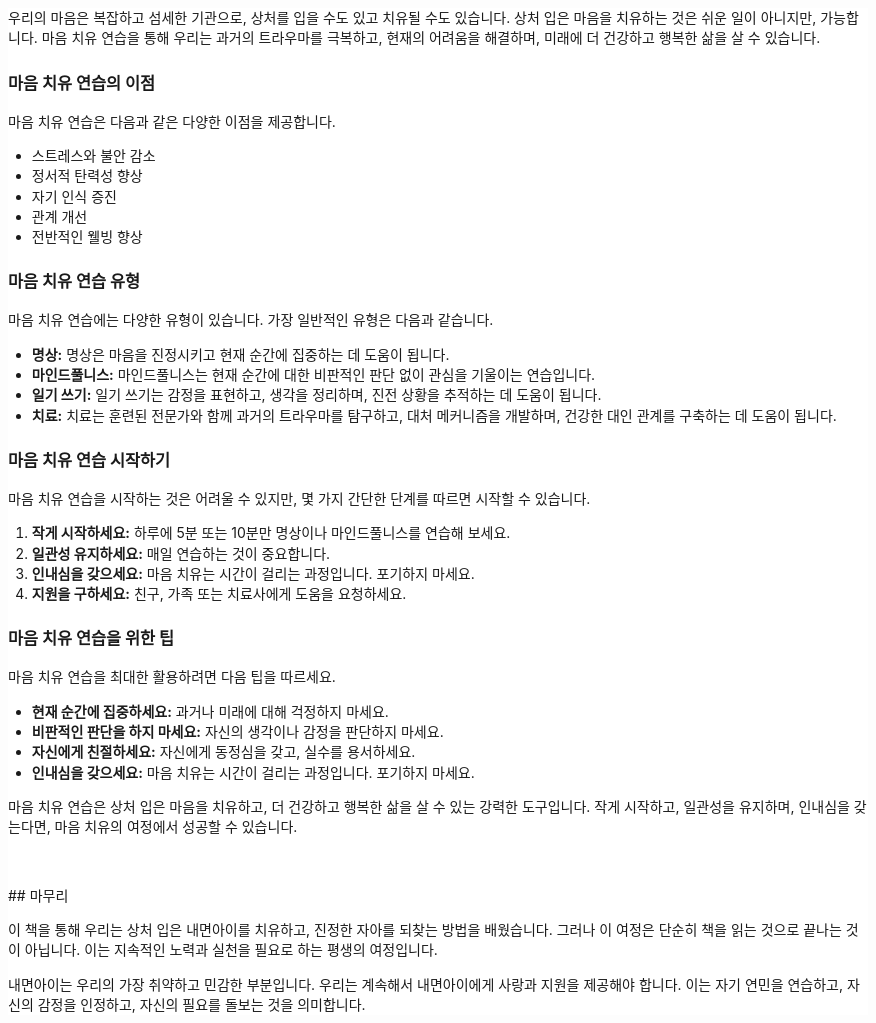 우리의 마음은 복잡하고 섬세한 기관으로, 상처를 입을 수도 있고 치유될 수도 있습니다. 상처 입은 마음을 치유하는 것은 쉬운 일이 아니지만, 가능합니다. 마음 치유 연습을 통해 우리는 과거의 트라우마를 극복하고, 현재의 어려움을 해결하며, 미래에 더 건강하고 행복한 삶을 살 수 있습니다.

### 마음 치유 연습의 이점

마음 치유 연습은 다음과 같은 다양한 이점을 제공합니다.

- 스트레스와 불안 감소
- 정서적 탄력성 향상
- 자기 인식 증진
- 관계 개선
- 전반적인 웰빙 향상

### 마음 치유 연습 유형

마음 치유 연습에는 다양한 유형이 있습니다. 가장 일반적인 유형은 다음과 같습니다.

- **명상:** 명상은 마음을 진정시키고 현재 순간에 집중하는 데 도움이 됩니다.
- **마인드풀니스:** 마인드풀니스는 현재 순간에 대한 비판적인 판단 없이 관심을 기울이는 연습입니다.
- **일기 쓰기:** 일기 쓰기는 감정을 표현하고, 생각을 정리하며, 진전 상황을 추적하는 데 도움이 됩니다.
- **치료:** 치료는 훈련된 전문가와 함께 과거의 트라우마를 탐구하고, 대처 메커니즘을 개발하며, 건강한 대인 관계를 구축하는 데 도움이 됩니다.

### 마음 치유 연습 시작하기

마음 치유 연습을 시작하는 것은 어려울 수 있지만, 몇 가지 간단한 단계를 따르면 시작할 수 있습니다.

1. **작게 시작하세요:** 하루에 5분 또는 10분만 명상이나 마인드풀니스를 연습해 보세요.
2. **일관성 유지하세요:** 매일 연습하는 것이 중요합니다.
3. **인내심을 갖으세요:** 마음 치유는 시간이 걸리는 과정입니다. 포기하지 마세요.
4. **지원을 구하세요:** 친구, 가족 또는 치료사에게 도움을 요청하세요.

### 마음 치유 연습을 위한 팁

마음 치유 연습을 최대한 활용하려면 다음 팁을 따르세요.

- **현재 순간에 집중하세요:** 과거나 미래에 대해 걱정하지 마세요.
- **비판적인 판단을 하지 마세요:** 자신의 생각이나 감정을 판단하지 마세요.
- **자신에게 친절하세요:** 자신에게 동정심을 갖고, 실수를 용서하세요.
- **인내심을 갖으세요:** 마음 치유는 시간이 걸리는 과정입니다. 포기하지 마세요.

마음 치유 연습은 상처 입은 마음을 치유하고, 더 건강하고 행복한 삶을 살 수 있는 강력한 도구입니다. 작게 시작하고, 일관성을 유지하며, 인내심을 갖는다면, 마음 치유의 여정에서 성공할 수 있습니다.

<p>&nbsp;</p>
## 마무리



이 책을 통해 우리는 상처 입은 내면아이를 치유하고, 진정한 자아를 되찾는 방법을 배웠습니다. 그러나 이 여정은 단순히 책을 읽는 것으로 끝나는 것이 아닙니다. 이는 지속적인 노력과 실천을 필요로 하는 평생의 여정입니다.



내면아이는 우리의 가장 취약하고 민감한 부분입니다. 우리는 계속해서 내면아이에게 사랑과 지원을 제공해야 합니다. 이는 자기 연민을 연습하고, 자신의 감정을 인정하고, 자신의 필요를 돌보는 것을 의미합니다.

